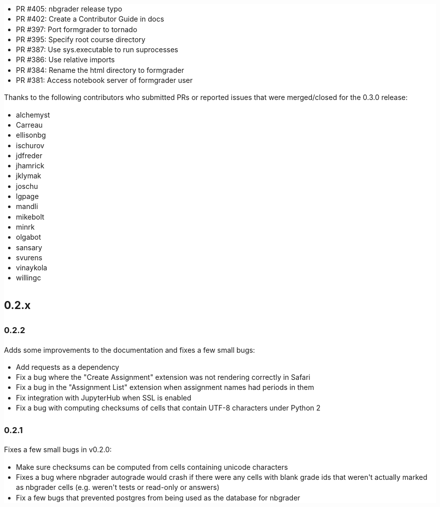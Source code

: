 -   PR \#405: nbgrader release typo
-   PR \#402: Create a Contributor Guide in docs
-   PR \#397: Port formgrader to tornado
-   PR \#395: Specify root course directory
-   PR \#387: Use sys.executable to run suprocesses
-   PR \#386: Use relative imports
-   PR \#384: Rename the html directory to formgrader
-   PR \#381: Access notebook server of formgrader user

Thanks to the following contributors who submitted PRs or reported
issues that were merged/closed for the 0.3.0 release:

-   alchemyst
-   Carreau
-   ellisonbg
-   ischurov
-   jdfreder
-   jhamrick
-   jklymak
-   joschu
-   lgpage
-   mandli
-   mikebolt
-   minrk
-   olgabot
-   sansary
-   svurens
-   vinaykola
-   willingc

## 0.2.x

### 0.2.2

Adds some improvements to the documentation and fixes a few small bugs:

-   Add requests as a dependency
-   Fix a bug where the \"Create Assignment\" extension was not
    rendering correctly in Safari
-   Fix a bug in the \"Assignment List\" extension when assignment names
    had periods in them
-   Fix integration with JupyterHub when SSL is enabled
-   Fix a bug with computing checksums of cells that contain UTF-8
    characters under Python 2

### 0.2.1

Fixes a few small bugs in v0.2.0:

-   Make sure checksums can be computed from cells containing unicode
    characters
-   Fixes a bug where nbgrader autograde would crash if there were any
    cells with blank grade ids that weren\'t actually marked as nbgrader
    cells (e.g. weren\'t tests or read-only or answers)
-   Fix a few bugs that prevented postgres from being used as the
    database for nbgrader
